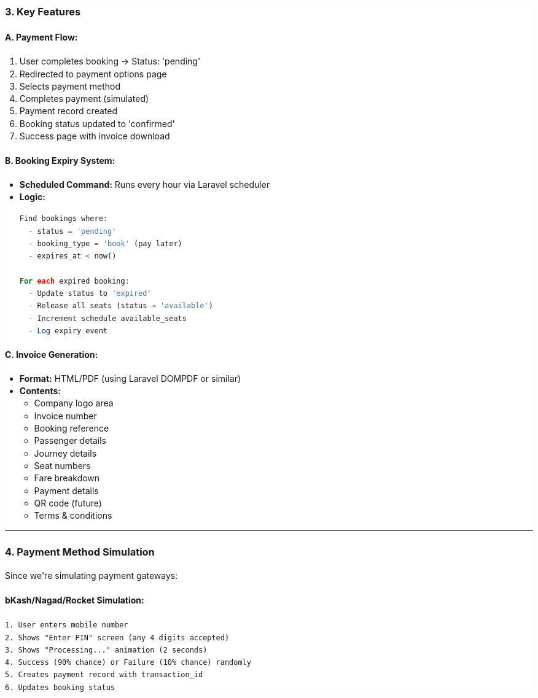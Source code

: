 
### **3. Key Features**

#### **A. Payment Flow:**
1. User completes booking → Status: 'pending'
2. Redirected to payment options page
3. Selects payment method
4. Completes payment (simulated)
5. Payment record created
6. Booking status updated to 'confirmed'
7. Success page with invoice download

#### **B. Booking Expiry System:**
- **Scheduled Command:** Runs every hour via Laravel scheduler
- **Logic:**
  ```php
  Find bookings where:
    - status = 'pending'
    - booking_type = 'book' (pay later)
    - expires_at < now()
  
  For each expired booking:
    - Update status to 'expired'
    - Release all seats (status → 'available')
    - Increment schedule available_seats
    - Log expiry event
  ```

#### **C. Invoice Generation:**
- **Format:** HTML/PDF (using Laravel DOMPDF or similar)
- **Contents:**
  - Company logo area
  - Invoice number
  - Booking reference
  - Passenger details
  - Journey details
  - Seat numbers
  - Fare breakdown
  - Payment details
  - QR code (future)
  - Terms & conditions

---

### **4. Payment Method Simulation**

Since we're simulating payment gateways:

#### **bKash/Nagad/Rocket Simulation:**
```
1. User enters mobile number
2. Shows "Enter PIN" screen (any 4 digits accepted)
3. Shows "Processing..." animation (2 seconds)
4. Success (90% chance) or Failure (10% chance) randomly
5. Creates payment record with transaction_id
6. Updates booking status
```
